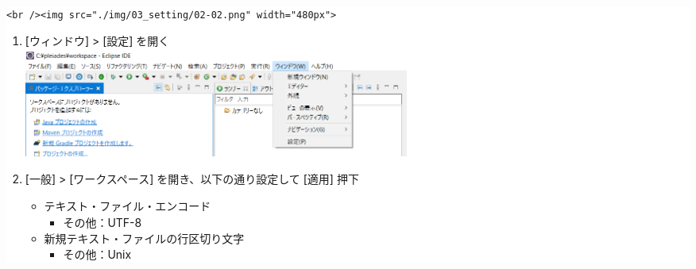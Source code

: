     <br /><img src="./img/03_setting/02-02.png" width="480px">

1. [ウィンドウ] > [設定] を開く
    <br /><img src="./img/03_setting/03.png" width="480px">

1. [一般] > [ワークスペース] を開き、以下の通り設定して [適用] 押下
    - テキスト・ファイル・エンコード
      - その他：UTF-8
    - 新規テキスト・ファイルの行区切り文字
      - その他：Unix
